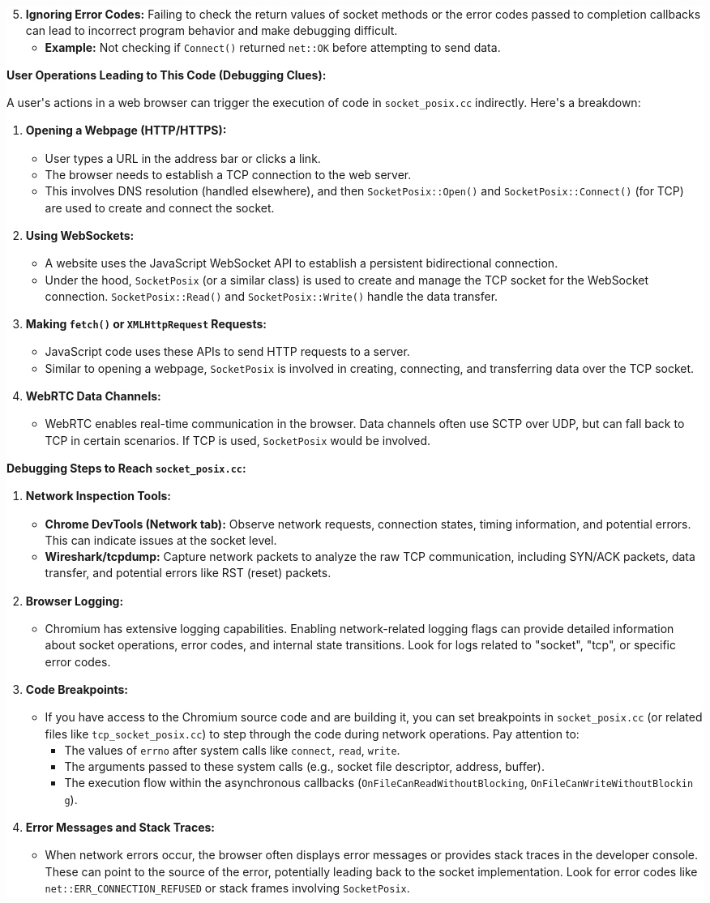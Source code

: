 5. **Ignoring Error Codes:**  Failing to check the return values of socket methods or the error codes passed to completion callbacks can lead to incorrect program behavior and make debugging difficult.
   * **Example:**  Not checking if `Connect()` returned `net::OK` before attempting to send data.

**User Operations Leading to This Code (Debugging Clues):**

A user's actions in a web browser can trigger the execution of code in `socket_posix.cc` indirectly. Here's a breakdown:

1. **Opening a Webpage (HTTP/HTTPS):**
   - User types a URL in the address bar or clicks a link.
   - The browser needs to establish a TCP connection to the web server.
   - This involves DNS resolution (handled elsewhere), and then `SocketPosix::Open()` and `SocketPosix::Connect()` (for TCP) are used to create and connect the socket.

2. **Using WebSockets:**
   - A website uses the JavaScript WebSocket API to establish a persistent bidirectional connection.
   - Under the hood, `SocketPosix` (or a similar class) is used to create and manage the TCP socket for the WebSocket connection. `SocketPosix::Read()` and `SocketPosix::Write()` handle the data transfer.

3. **Making `fetch()` or `XMLHttpRequest` Requests:**
   - JavaScript code uses these APIs to send HTTP requests to a server.
   - Similar to opening a webpage, `SocketPosix` is involved in creating, connecting, and transferring data over the TCP socket.

4. **WebRTC Data Channels:**
   - WebRTC enables real-time communication in the browser. Data channels often use SCTP over UDP, but can fall back to TCP in certain scenarios. If TCP is used, `SocketPosix` would be involved.

**Debugging Steps to Reach `socket_posix.cc`:**

1. **Network Inspection Tools:**
   - **Chrome DevTools (Network tab):** Observe network requests, connection states, timing information, and potential errors. This can indicate issues at the socket level.
   - **Wireshark/tcpdump:** Capture network packets to analyze the raw TCP communication, including SYN/ACK packets, data transfer, and potential errors like RST (reset) packets.

2. **Browser Logging:**
   - Chromium has extensive logging capabilities. Enabling network-related logging flags can provide detailed information about socket operations, error codes, and internal state transitions. Look for logs related to "socket", "tcp", or specific error codes.

3. **Code Breakpoints:**
   - If you have access to the Chromium source code and are building it, you can set breakpoints in `socket_posix.cc` (or related files like `tcp_socket_posix.cc`) to step through the code during network operations. Pay attention to:
     - The values of `errno` after system calls like `connect`, `read`, `write`.
     - The arguments passed to these system calls (e.g., socket file descriptor, address, buffer).
     - The execution flow within the asynchronous callbacks (`OnFileCanReadWithoutBlocking`, `OnFileCanWriteWithoutBlocking`).

4. **Error Messages and Stack Traces:**
   - When network errors occur, the browser often displays error messages or provides stack traces in the developer console. These can point to the source of the error, potentially leading back to the socket implementation. Look for error codes like `net::ERR_CONNECTION_REFUSED` or stack frames involving `SocketPosix`.
